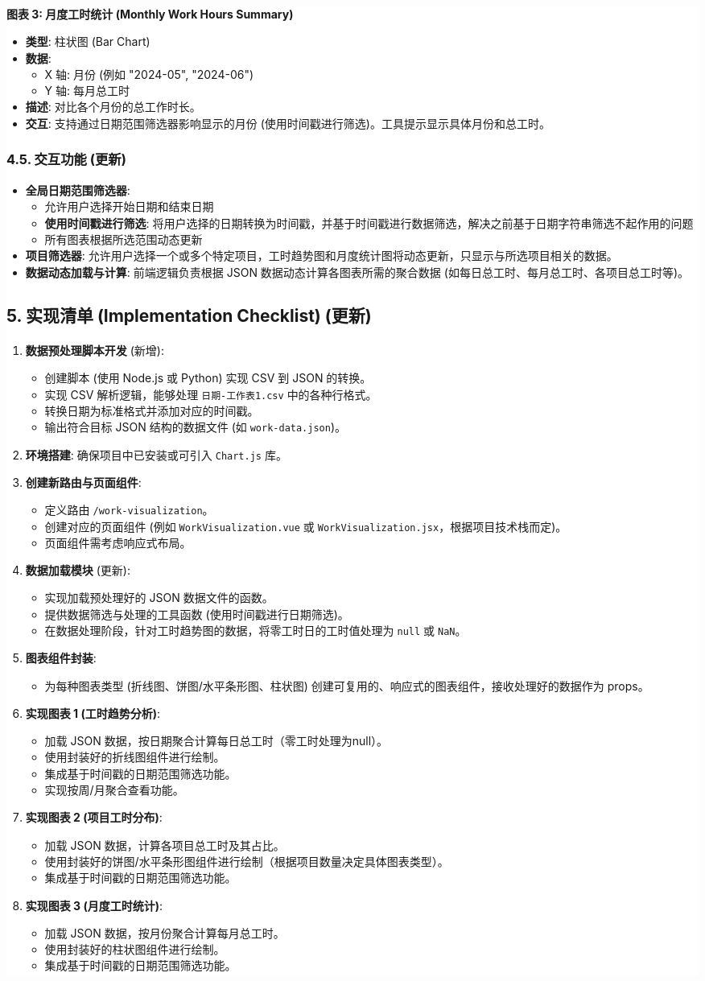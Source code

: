 **图表 3: 月度工时统计 (Monthly Work Hours Summary)**

- **类型**: 柱状图 (Bar Chart)
- **数据**:
  - X 轴: 月份 (例如 "2024-05", "2024-06")
  - Y 轴: 每月总工时
- **描述**: 对比各个月份的总工作时长。
- **交互**: 支持通过日期范围筛选器影响显示的月份 (使用时间戳进行筛选)。工具提示显示具体月份和总工时。

### 4.5. 交互功能 (更新)

- **全局日期范围筛选器**:
  - 允许用户选择开始日期和结束日期
  - **使用时间戳进行筛选**: 将用户选择的日期转换为时间戳，并基于时间戳进行数据筛选，解决之前基于日期字符串筛选不起作用的问题
  - 所有图表根据所选范围动态更新
- **项目筛选器**: 允许用户选择一个或多个特定项目，工时趋势图和月度统计图将动态更新，只显示与所选项目相关的数据。
- **数据动态加载与计算**: 前端逻辑负责根据 JSON 数据动态计算各图表所需的聚合数据 (如每日总工时、每月总工时、各项目总工时等)。

## 5. 实现清单 (Implementation Checklist) (更新)

1. **数据预处理脚本开发** (新增):
   - 创建脚本 (使用 Node.js 或 Python) 实现 CSV 到 JSON 的转换。
   - 实现 CSV 解析逻辑，能够处理 `日期-工作表1.csv` 中的各种行格式。
   - 转换日期为标准格式并添加对应的时间戳。
   - 输出符合目标 JSON 结构的数据文件 (如 `work-data.json`)。

2. **环境搭建**: 确保项目中已安装或可引入 `Chart.js` 库。

3. **创建新路由与页面组件**:
   - 定义路由 `/work-visualization`。
   - 创建对应的页面组件 (例如 `WorkVisualization.vue` 或 `WorkVisualization.jsx`，根据项目技术栈而定)。
   - 页面组件需考虑响应式布局。

4. **数据加载模块** (更新):
   - 实现加载预处理好的 JSON 数据文件的函数。
   - 提供数据筛选与处理的工具函数 (使用时间戳进行日期筛选)。
   - 在数据处理阶段，针对工时趋势图的数据，将零工时日的工时值处理为 `null` 或 `NaN`。

5. **图表组件封装**:
   - 为每种图表类型 (折线图、饼图/水平条形图、柱状图) 创建可复用的、响应式的图表组件，接收处理好的数据作为 props。

6. **实现图表 1 (工时趋势分析)**:
   - 加载 JSON 数据，按日期聚合计算每日总工时（零工时处理为null）。
   - 使用封装好的折线图组件进行绘制。
   - 集成基于时间戳的日期范围筛选功能。
   - 实现按周/月聚合查看功能。

7. **实现图表 2 (项目工时分布)**:
   - 加载 JSON 数据，计算各项目总工时及其占比。
   - 使用封装好的饼图/水平条形图组件进行绘制（根据项目数量决定具体图表类型）。
   - 集成基于时间戳的日期范围筛选功能。

8. **实现图表 3 (月度工时统计)**:
   - 加载 JSON 数据，按月份聚合计算每月总工时。
   - 使用封装好的柱状图组件进行绘制。
   - 集成基于时间戳的日期范围筛选功能。
